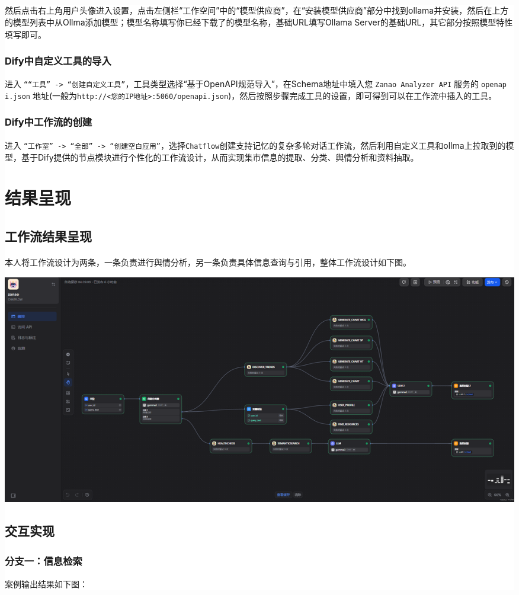 然后点击右上角用户头像进入设置，点击左侧栏“工作空间”中的“模型供应商”，在“安装模型供应商”部分中找到ollama并安装，然后在上方的模型列表中从Ollma添加模型；模型名称填写你已经下载了的模型名称，基础URL填写Ollama Server的基础URL，其它部分按照模型特性填写即可。

### Dify中自定义工具的导入

进入 `““工具” -> “创建自定义工具”`，工具类型选择“基于OpenAPI规范导入”，在Schema地址中填入您 `Zanao Analyzer API` 服务的 `openapi.json` 地址(一般为`http://<您的IP地址>:5060/openapi.json`)，然后按照步骤完成工具的设置，即可得到可以在工作流中插入的工具。

### Dify中工作流的创建

进入 `“工作室” -> “全部” -> “创建空白应用”`，选择`Chatflow`创建支持记忆的复杂多轮对话工作流，然后利用自定义工具和ollma上拉取到的模型，基于Dify提供的节点模块进行个性化的工作流设计，从而实现集市信息的提取、分类、舆情分析和资料抽取。

# 结果呈现

## 工作流结果呈现

本人将工作流设计为两条，一条负责进行舆情分析，另一条负责具体信息查询与引用，整体工作流设计如下图。

<div style="text-align: center;">
<img src="/doc_image/工作流.png" alt="描述文字" width="880" height="380">
</div>

## 交互实现

### 分支一：信息检索

案例输出结果如下图：
    <div style="text-align: center;">